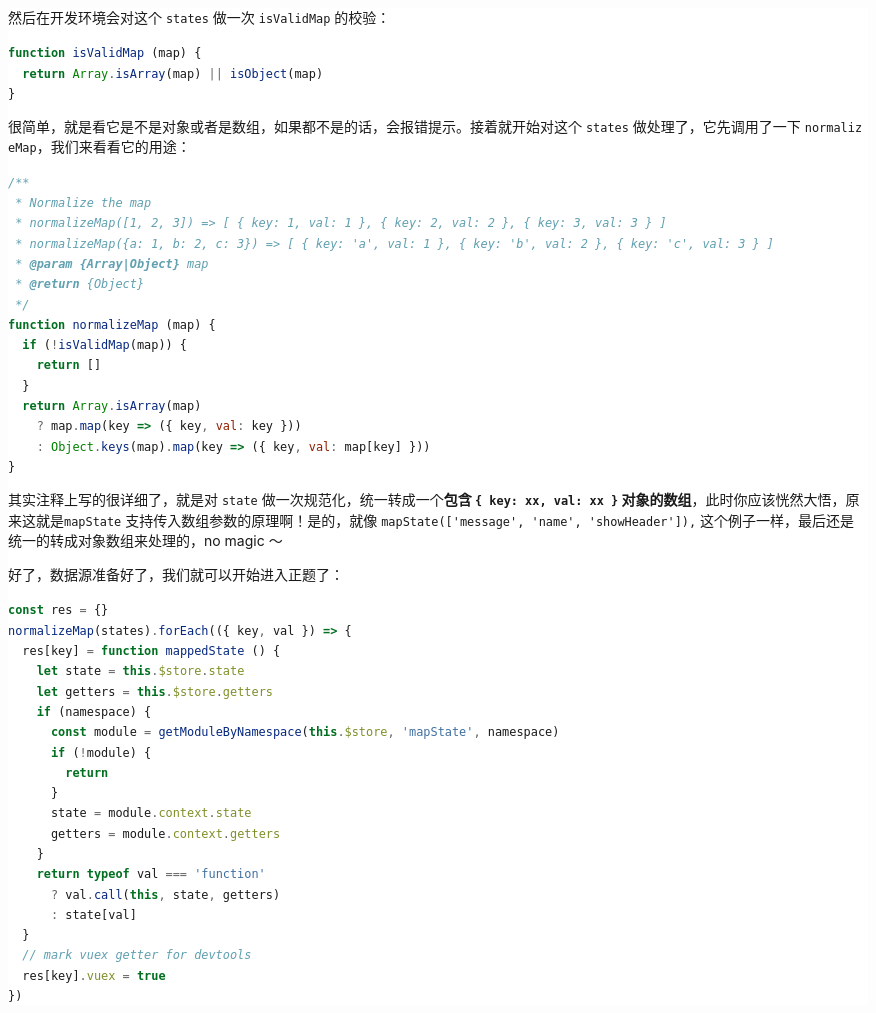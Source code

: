 然后在开发环境会对这个 `states` 做一次 `isValidMap` 的校验：

```js
function isValidMap (map) {
  return Array.isArray(map) || isObject(map)
}
```

很简单，就是看它是不是对象或者是数组，如果都不是的话，会报错提示。接着就开始对这个 `states` 做处理了，它先调用了一下 `normalizeMap`，我们来看看它的用途：

```js
/**
 * Normalize the map
 * normalizeMap([1, 2, 3]) => [ { key: 1, val: 1 }, { key: 2, val: 2 }, { key: 3, val: 3 } ]
 * normalizeMap({a: 1, b: 2, c: 3}) => [ { key: 'a', val: 1 }, { key: 'b', val: 2 }, { key: 'c', val: 3 } ]
 * @param {Array|Object} map
 * @return {Object}
 */
function normalizeMap (map) {
  if (!isValidMap(map)) {
    return []
  }
  return Array.isArray(map)
    ? map.map(key => ({ key, val: key }))
    : Object.keys(map).map(key => ({ key, val: map[key] }))
}
```

其实注释上写的很详细了，就是对 `state` 做一次规范化，统一转成一个**包含 `{ key: xx, val: xx }` 对象的数组**，此时你应该恍然大悟，原来这就是`mapState` 支持传入数组参数的原理啊！是的，就像 `mapState(['message', 'name', 'showHeader']),` 这个例子一样，最后还是统一的转成对象数组来处理的，no magic ～

好了，数据源准备好了，我们就可以开始进入正题了：

```js
const res = {}
normalizeMap(states).forEach(({ key, val }) => {
  res[key] = function mappedState () {
    let state = this.$store.state
    let getters = this.$store.getters
    if (namespace) {
      const module = getModuleByNamespace(this.$store, 'mapState', namespace)
      if (!module) {
        return
      }
      state = module.context.state
      getters = module.context.getters
    }
    return typeof val === 'function'
      ? val.call(this, state, getters)
      : state[val]
  }
  // mark vuex getter for devtools
  res[key].vuex = true
})
```
